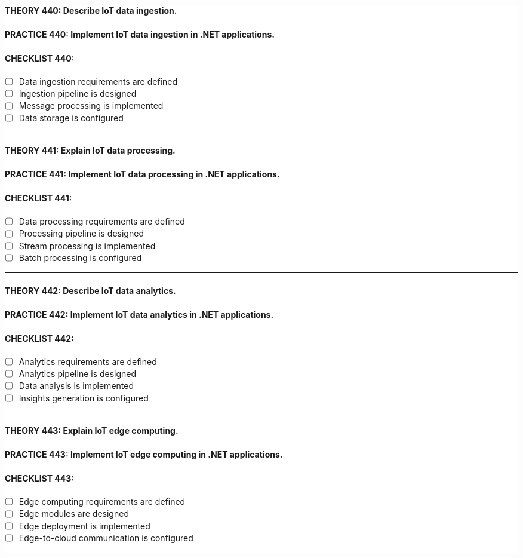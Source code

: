 
#### THEORY 440: Describe IoT data ingestion.

#### PRACTICE 440: Implement IoT data ingestion in .NET applications.

#### CHECKLIST 440:

- [ ] Data ingestion requirements are defined
- [ ] Ingestion pipeline is designed
- [ ] Message processing is implemented
- [ ] Data storage is configured

---

#### THEORY 441: Explain IoT data processing.

#### PRACTICE 441: Implement IoT data processing in .NET applications.

#### CHECKLIST 441:

- [ ] Data processing requirements are defined
- [ ] Processing pipeline is designed
- [ ] Stream processing is implemented
- [ ] Batch processing is configured

---

#### THEORY 442: Describe IoT data analytics.

#### PRACTICE 442: Implement IoT data analytics in .NET applications.

#### CHECKLIST 442:

- [ ] Analytics requirements are defined
- [ ] Analytics pipeline is designed
- [ ] Data analysis is implemented
- [ ] Insights generation is configured

---

#### THEORY 443: Explain IoT edge computing.

#### PRACTICE 443: Implement IoT edge computing in .NET applications.

#### CHECKLIST 443:

- [ ] Edge computing requirements are defined
- [ ] Edge modules are designed
- [ ] Edge deployment is implemented
- [ ] Edge-to-cloud communication is configured

---